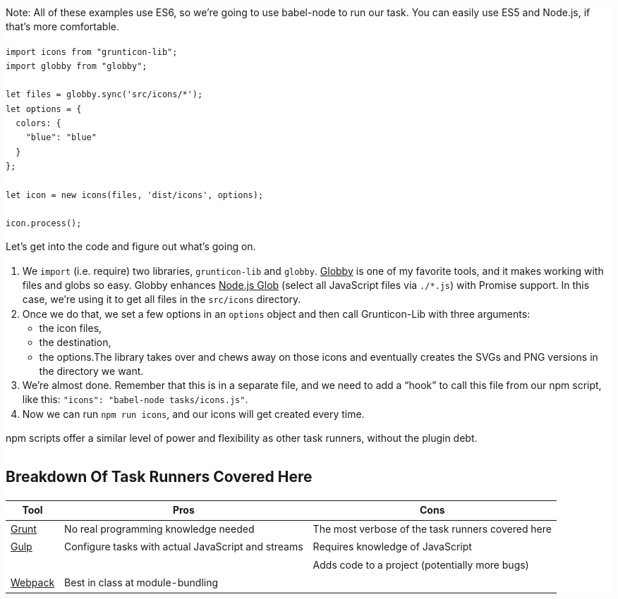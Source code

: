 Note: All of these examples use ES6, so we’re going to use babel-node to run our task. You can easily use ES5 and Node.js, if that’s more comfortable.</p>

<pre><code class="language-javascript">import icons from "grunticon-lib";
import globby from "globby";

let files = globby.sync('src/icons/*');
let options = {
  colors: {
    "blue": "blue"
  }
};

let icon = new icons(files, 'dist/icons', options);

icon.process();</code></pre>

Let’s get into the code and figure out what’s going on.

1.  We `import` (i.e. require) two libraries, `grunticon-lib` and `globby`. [Globby](https://github.com/sindresorhus/globby) is one of my favorite tools, and it makes working with files and globs so easy. Globby enhances [Node.js Glob](https://github.com/isaacs/node-glob) (select all JavaScript files via `./*.js`) with Promise support. In this case, we’re using it to get all files in the `src/icons` directory.
2.  Once we do that, we set a few options in an `options` object and then call Grunticon-Lib with three arguments:
    *   the icon files,
    *   the destination,
    *   the options.The library takes over and chews away on those icons and eventually creates the SVGs and PNG versions in the directory we want.
3.  We’re almost done. Remember that this is in a separate file, and we need to add a “hook” to call this file from our npm script, like this: `"icons": "babel-node tasks/icons.js"`.
4.  Now we can run `npm run icons`, and our icons will get created every time.

npm scripts offer a similar level of power and flexibility as other task runners, without the plugin debt.</p>

## Breakdown Of Task Runners Covered Here

<table class="tablesaw">
<thead>
<tr>
<th>Tool</th>
<th>Pros</th>
<th>Cons</th>
</tr>
</thead>
<tbody>
<tr>
<td><a href="https://gruntjs.com">Grunt</a></td>
<td>No real programming knowledge needed</td>
<td>The most verbose of the task runners covered here</td>
</tr>
<tr>
<td><a href="https://gulpjs.com">Gulp</a></td>
<td>Configure tasks with actual JavaScript and streams</td>
<td>Requires knowledge of JavaScript</td>
</tr>
<tr>
<td></td>
<td></td>
<td>Adds code to a project (potentially more bugs)</td>
</tr>
<tr>
<td><a href="https://webpack.github.io">Webpack</a></td>
<td>Best in class at module-bundling</td>